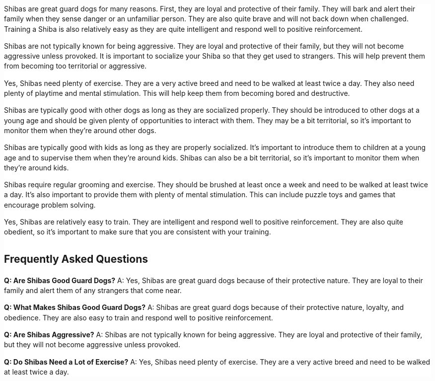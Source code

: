 

Shibas are great guard dogs for many reasons. First, they are loyal and protective of their family. They will bark and alert their family when they sense danger or an unfamiliar person. They are also quite brave and will not back down when challenged. Training a Shiba is also relatively easy as they are quite intelligent and respond well to positive reinforcement. 



Shibas are not typically known for being aggressive. They are loyal and protective of their family, but they will not become aggressive unless provoked. It is important to socialize your Shiba so that they get used to strangers. This will help prevent them from becoming too territorial or aggressive. 



Yes, Shibas need plenty of exercise. They are a very active breed and need to be walked at least twice a day. They also need plenty of playtime and mental stimulation. This will help keep them from becoming bored and destructive. 



Shibas are typically good with other dogs as long as they are socialized properly. They should be introduced to other dogs at a young age and should be given plenty of opportunities to interact with them. They may be a bit territorial, so it’s important to monitor them when they’re around other dogs. 



Shibas are typically good with kids as long as they are properly socialized. It’s important to introduce them to children at a young age and to supervise them when they’re around kids. Shibas can also be a bit territorial, so it’s important to monitor them when they’re around kids. 



Shibas require regular grooming and exercise. They should be brushed at least once a week and need to be walked at least twice a day. It’s also important to provide them with plenty of mental stimulation. This can include puzzle toys and games that encourage problem solving. 



Yes, Shibas are relatively easy to train. They are intelligent and respond well to positive reinforcement. They are also quite obedient, so it’s important to make sure that you are consistent with your training. 

<h2>Frequently Asked Questions</h2>

<b>Q: Are Shibas Good Guard Dogs?</b> 
A: Yes, Shibas are great guard dogs because of their protective nature. They are loyal to their family and alert them of any strangers that come near.

<b>Q: What Makes Shibas Good Guard Dogs?</b> 
A: Shibas are great guard dogs because of their protective nature, loyalty, and obedience. They are also easy to train and respond well to positive reinforcement.

<b>Q: Are Shibas Aggressive?</b> 
A: Shibas are not typically known for being aggressive. They are loyal and protective of their family, but they will not become aggressive unless provoked.

<b>Q: Do Shibas Need a Lot of Exercise?</b> 
A: Yes, Shibas need plenty of exercise. They are a very active breed and need to be walked at least twice a day.
